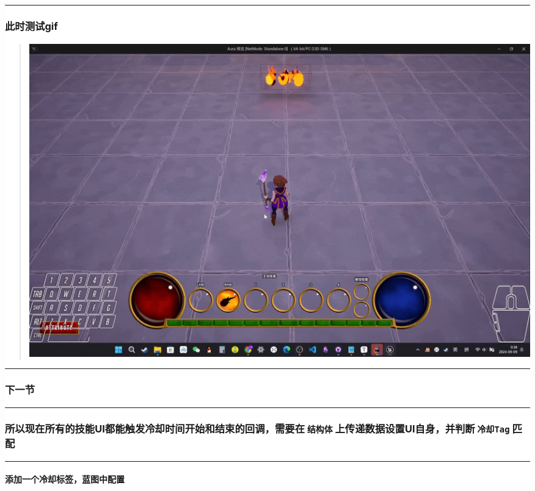 
------

### 此时测试gif
>![这里是动图](./Image/GAS_117/38.gif)


------

### 下一节


------

### 所以现在所有的技能UI都能触发冷却时间开始和结束的回调，需要在 `结构体` 上传递数据设置UI自身，并判断 `冷却Tag` 匹配


------

#### 添加一个冷却标签，蓝图中配置